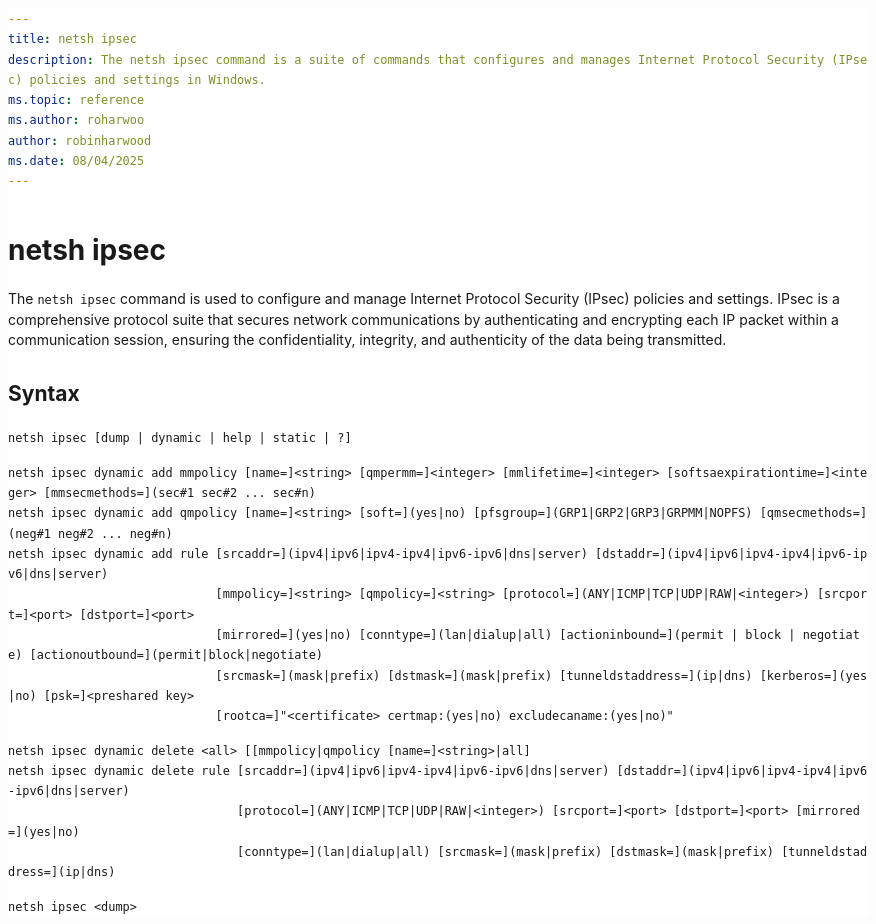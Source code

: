 ```yaml
---
title: netsh ipsec
description: The netsh ipsec command is a suite of commands that configures and manages Internet Protocol Security (IPsec) policies and settings in Windows.
ms.topic: reference
ms.author: roharwoo
author: robinharwood
ms.date: 08/04/2025
---
```


# netsh ipsec

The `netsh ipsec` command is used to configure and manage Internet Protocol Security (IPsec) policies and settings. IPsec is a comprehensive protocol suite that secures network communications by authenticating and encrypting each IP packet within a communication session, ensuring the confidentiality, integrity, and authenticity of the data being transmitted.

## Syntax

```
netsh ipsec [dump | dynamic | help | static | ?]
```

```
netsh ipsec dynamic add mmpolicy [name=]<string> [qmpermm=]<integer> [mmlifetime=]<integer> [softsaexpirationtime=]<integer> [mmsecmethods=](sec#1 sec#2 ... sec#n)
netsh ipsec dynamic add qmpolicy [name=]<string> [soft=](yes|no) [pfsgroup=](GRP1|GRP2|GRP3|GRPMM|NOPFS) [qmsecmethods=](neg#1 neg#2 ... neg#n)
netsh ipsec dynamic add rule [srcaddr=](ipv4|ipv6|ipv4-ipv4|ipv6-ipv6|dns|server) [dstaddr=](ipv4|ipv6|ipv4-ipv4|ipv6-ipv6|dns|server)
                             [mmpolicy=]<string> [qmpolicy=]<string> [protocol=](ANY|ICMP|TCP|UDP|RAW|<integer>) [srcport=]<port> [dstport=]<port>
                             [mirrored=](yes|no) [conntype=](lan|dialup|all) [actioninbound=](permit | block | negotiate) [actionoutbound=](permit|block|negotiate)
                             [srcmask=](mask|prefix) [dstmask=](mask|prefix) [tunneldstaddress=](ip|dns) [kerberos=](yes|no) [psk=]<preshared key>
                             [rootca=]"<certificate> certmap:(yes|no) excludecaname:(yes|no)"
```

```
netsh ipsec dynamic delete <all> [[mmpolicy|qmpolicy [name=]<string>|all]
netsh ipsec dynamic delete rule [srcaddr=](ipv4|ipv6|ipv4-ipv4|ipv6-ipv6|dns|server) [dstaddr=](ipv4|ipv6|ipv4-ipv4|ipv6-ipv6|dns|server)
                                [protocol=](ANY|ICMP|TCP|UDP|RAW|<integer>) [srcport=]<port> [dstport=]<port> [mirrored=](yes|no)
                                [conntype=](lan|dialup|all) [srcmask=](mask|prefix) [dstmask=](mask|prefix) [tunneldstaddress=](ip|dns)
```

```
netsh ipsec <dump>
```
